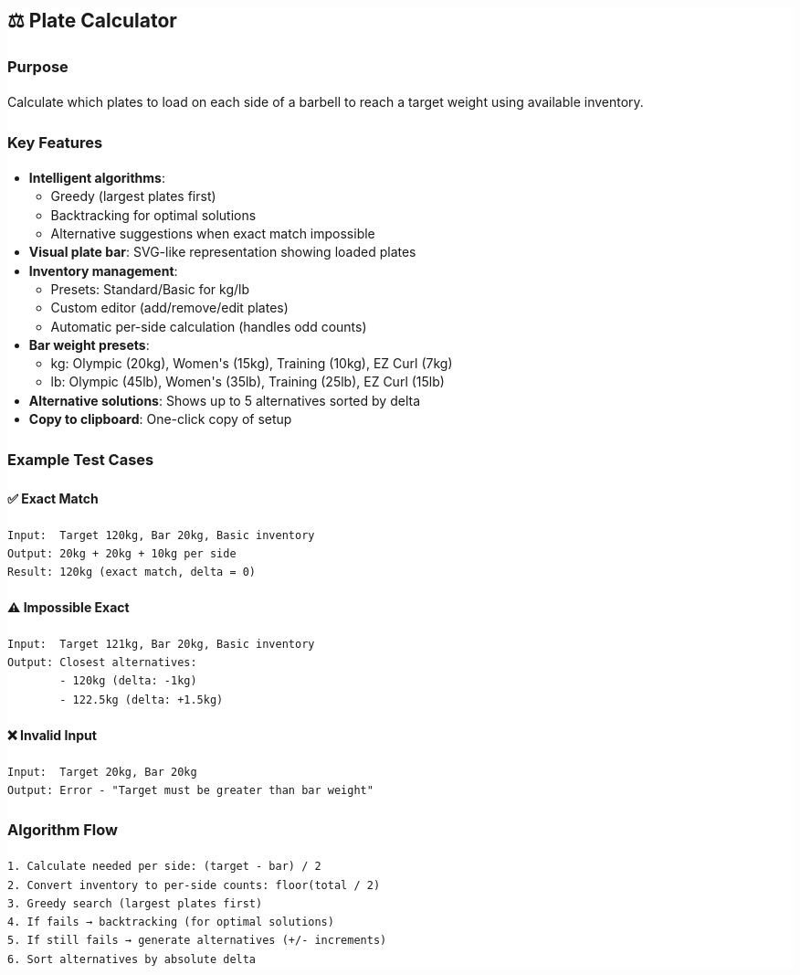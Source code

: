 
## ⚖️ Plate Calculator

### Purpose
Calculate which plates to load on each side of a barbell to reach a target weight using available inventory.

### Key Features
- **Intelligent algorithms**:
  - Greedy (largest plates first)
  - Backtracking for optimal solutions
  - Alternative suggestions when exact match impossible
- **Visual plate bar**: SVG-like representation showing loaded plates
- **Inventory management**:
  - Presets: Standard/Basic for kg/lb
  - Custom editor (add/remove/edit plates)
  - Automatic per-side calculation (handles odd counts)
- **Bar weight presets**:
  - kg: Olympic (20kg), Women's (15kg), Training (10kg), EZ Curl (7kg)
  - lb: Olympic (45lb), Women's (35lb), Training (25lb), EZ Curl (15lb)
- **Alternative solutions**: Shows up to 5 alternatives sorted by delta
- **Copy to clipboard**: One-click copy of setup

### Example Test Cases

#### ✅ Exact Match
```
Input:  Target 120kg, Bar 20kg, Basic inventory
Output: 20kg + 20kg + 10kg per side
Result: 120kg (exact match, delta = 0)
```

#### ⚠️ Impossible Exact
```
Input:  Target 121kg, Bar 20kg, Basic inventory
Output: Closest alternatives:
        - 120kg (delta: -1kg)
        - 122.5kg (delta: +1.5kg)
```

#### ❌ Invalid Input
```
Input:  Target 20kg, Bar 20kg
Output: Error - "Target must be greater than bar weight"
```

### Algorithm Flow
```
1. Calculate needed per side: (target - bar) / 2
2. Convert inventory to per-side counts: floor(total / 2)
3. Greedy search (largest plates first)
4. If fails → backtracking (for optimal solutions)
5. If still fails → generate alternatives (+/- increments)
6. Sort alternatives by absolute delta
```
